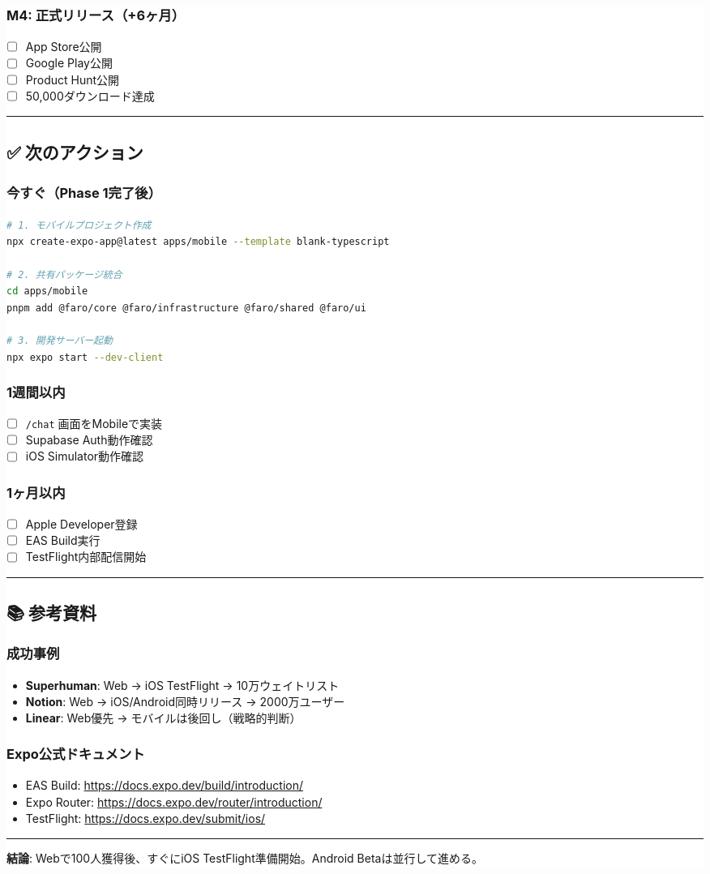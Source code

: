 ### M4: 正式リリース（+6ヶ月）
- [ ] App Store公開
- [ ] Google Play公開
- [ ] Product Hunt公開
- [ ] 50,000ダウンロード達成

---

## ✅ 次のアクション

### 今すぐ（Phase 1完了後）
```bash
# 1. モバイルプロジェクト作成
npx create-expo-app@latest apps/mobile --template blank-typescript

# 2. 共有パッケージ統合
cd apps/mobile
pnpm add @faro/core @faro/infrastructure @faro/shared @faro/ui

# 3. 開発サーバー起動
npx expo start --dev-client
```

### 1週間以内
- [ ] `/chat` 画面をMobileで実装
- [ ] Supabase Auth動作確認
- [ ] iOS Simulator動作確認

### 1ヶ月以内
- [ ] Apple Developer登録
- [ ] EAS Build実行
- [ ] TestFlight内部配信開始

---

## 📚 参考資料

### 成功事例
- **Superhuman**: Web → iOS TestFlight → 10万ウェイトリスト
- **Notion**: Web → iOS/Android同時リリース → 2000万ユーザー
- **Linear**: Web優先 → モバイルは後回し（戦略的判断）

### Expo公式ドキュメント
- EAS Build: https://docs.expo.dev/build/introduction/
- Expo Router: https://docs.expo.dev/router/introduction/
- TestFlight: https://docs.expo.dev/submit/ios/

---

**結論**: Webで100人獲得後、すぐにiOS TestFlight準備開始。Android Betaは並行して進める。
